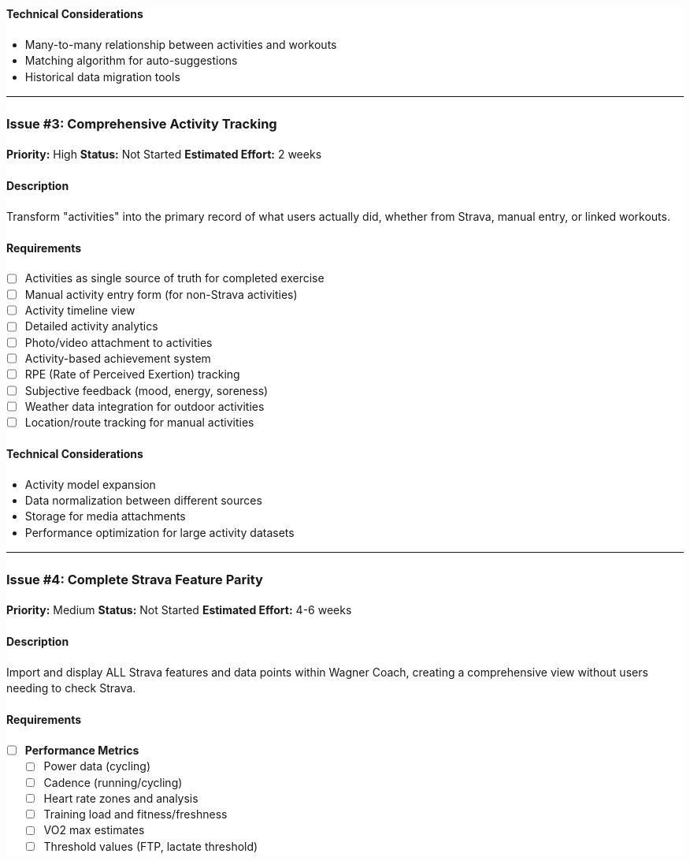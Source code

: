 #### Technical Considerations
- Many-to-many relationship between activities and workouts
- Matching algorithm for auto-suggestions
- Historical data migration tools

---

### Issue #3: Comprehensive Activity Tracking
**Priority:** High
**Status:** Not Started
**Estimated Effort:** 2 weeks

#### Description
Transform "activities" into the primary record of what users actually did, whether from Strava, manual entry, or linked workouts.

#### Requirements
- [ ] Activities as single source of truth for completed exercise
- [ ] Manual activity entry form (for non-Strava activities)
- [ ] Activity timeline view
- [ ] Detailed activity analytics
- [ ] Photo/video attachment to activities
- [ ] Activity-based achievement system
- [ ] RPE (Rate of Perceived Exertion) tracking
- [ ] Subjective feedback (mood, energy, soreness)
- [ ] Weather data integration for outdoor activities
- [ ] Location/route tracking for manual activities

#### Technical Considerations
- Activity model expansion
- Data normalization between different sources
- Storage for media attachments
- Performance optimization for large activity datasets

---

### Issue #4: Complete Strava Feature Parity
**Priority:** Medium
**Status:** Not Started
**Estimated Effort:** 4-6 weeks

#### Description
Import and display ALL Strava features and data points within Wagner Coach, creating a comprehensive view without users needing to check Strava.

#### Requirements
- [ ] **Performance Metrics**
  - [ ] Power data (cycling)
  - [ ] Cadence (running/cycling)
  - [ ] Heart rate zones and analysis
  - [ ] Training load and fitness/freshness
  - [ ] VO2 max estimates
  - [ ] Threshold values (FTP, lactate threshold)
